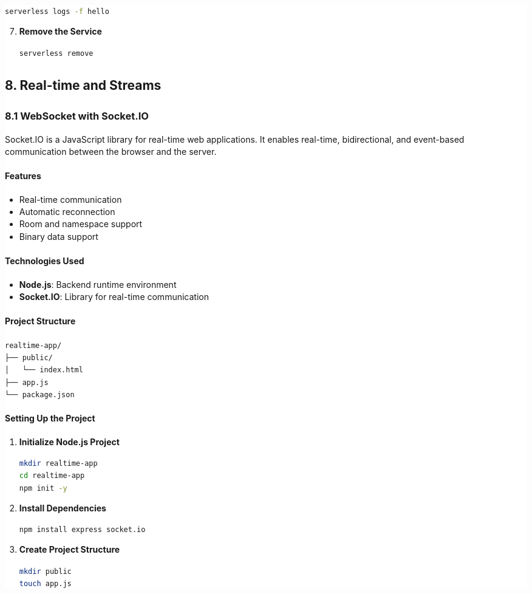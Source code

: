    ```bash
   serverless logs -f hello
   ```

7. **Remove the Service**

   ```bash
   serverless remove
   ```

## 8. Real-time and Streams

### 8.1 WebSocket with Socket.IO

Socket.IO is a JavaScript library for real-time web applications. It enables real-time, bidirectional, and event-based communication between the browser and the server.

#### Features

- Real-time communication
- Automatic reconnection
- Room and namespace support
- Binary data support

#### Technologies Used

- **Node.js**: Backend runtime environment
- **Socket.IO**: Library for real-time communication

#### Project Structure

```
realtime-app/
├── public/
│   └── index.html
├── app.js
└── package.json
```

#### Setting Up the Project

1. **Initialize Node.js Project**

   ```bash
   mkdir realtime-app
   cd realtime-app
   npm init -y
   ```

2. **Install Dependencies**

   ```bash
   npm install express socket.io
   ```

3. **Create Project Structure**

   ```bash
   mkdir public
   touch app.js
   ```

